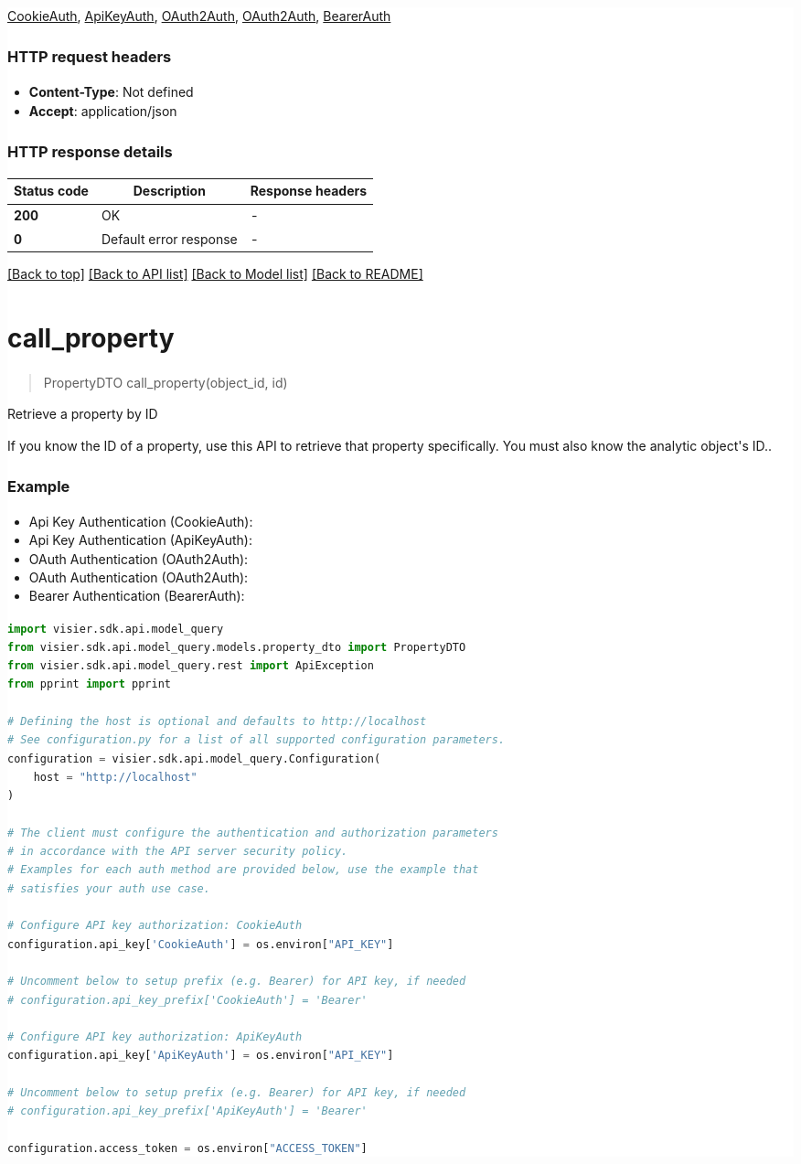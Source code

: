 [CookieAuth](../README.md#CookieAuth), [ApiKeyAuth](../README.md#ApiKeyAuth), [OAuth2Auth](../README.md#OAuth2Auth), [OAuth2Auth](../README.md#OAuth2Auth), [BearerAuth](../README.md#BearerAuth)

### HTTP request headers

 - **Content-Type**: Not defined
 - **Accept**: application/json

### HTTP response details

| Status code | Description | Response headers |
|-------------|-------------|------------------|
**200** | OK |  -  |
**0** | Default error response |  -  |

[[Back to top]](#) [[Back to API list]](../README.md#documentation-for-api-endpoints) [[Back to Model list]](../README.md#documentation-for-models) [[Back to README]](../README.md)

# **call_property**
> PropertyDTO call_property(object_id, id)

Retrieve a property by ID

If you know the ID of a property, use this API to retrieve that property specifically. You must also know the analytic object's ID..

### Example

* Api Key Authentication (CookieAuth):
* Api Key Authentication (ApiKeyAuth):
* OAuth Authentication (OAuth2Auth):
* OAuth Authentication (OAuth2Auth):
* Bearer Authentication (BearerAuth):

```python
import visier.sdk.api.model_query
from visier.sdk.api.model_query.models.property_dto import PropertyDTO
from visier.sdk.api.model_query.rest import ApiException
from pprint import pprint

# Defining the host is optional and defaults to http://localhost
# See configuration.py for a list of all supported configuration parameters.
configuration = visier.sdk.api.model_query.Configuration(
    host = "http://localhost"
)

# The client must configure the authentication and authorization parameters
# in accordance with the API server security policy.
# Examples for each auth method are provided below, use the example that
# satisfies your auth use case.

# Configure API key authorization: CookieAuth
configuration.api_key['CookieAuth'] = os.environ["API_KEY"]

# Uncomment below to setup prefix (e.g. Bearer) for API key, if needed
# configuration.api_key_prefix['CookieAuth'] = 'Bearer'

# Configure API key authorization: ApiKeyAuth
configuration.api_key['ApiKeyAuth'] = os.environ["API_KEY"]

# Uncomment below to setup prefix (e.g. Bearer) for API key, if needed
# configuration.api_key_prefix['ApiKeyAuth'] = 'Bearer'

configuration.access_token = os.environ["ACCESS_TOKEN"]

```